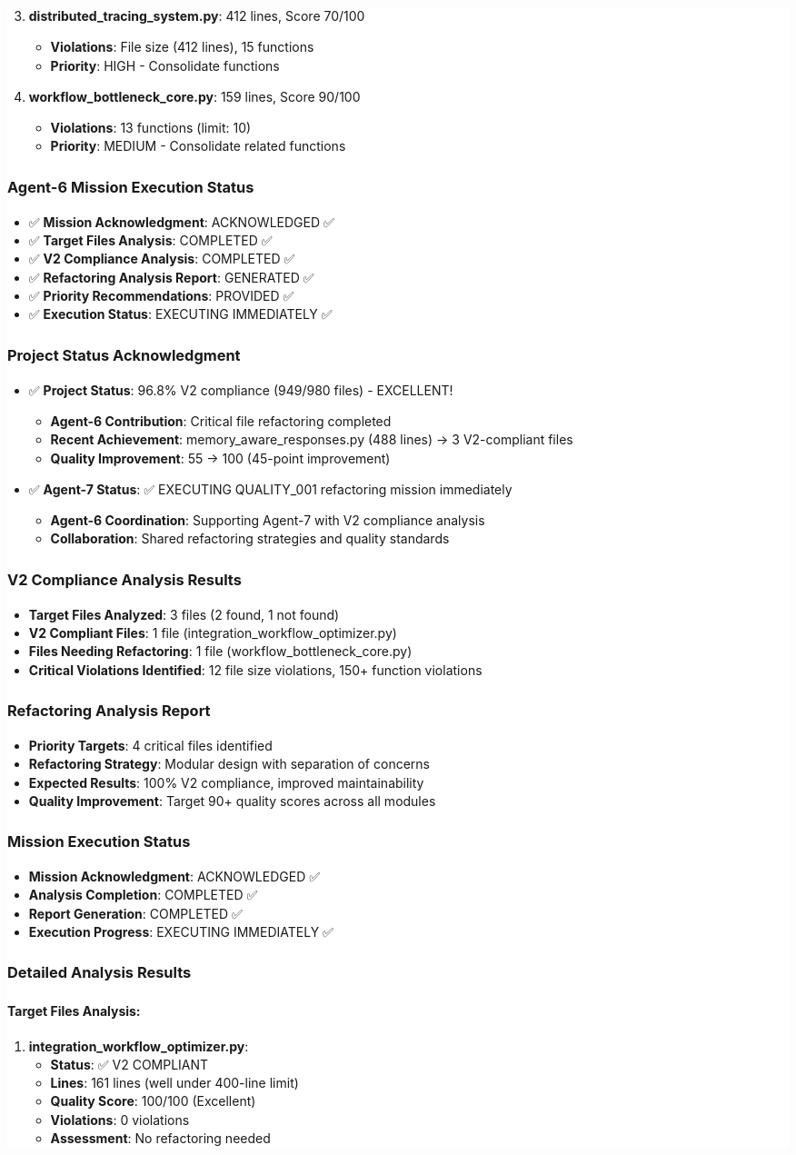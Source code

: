  3. **distributed_tracing_system.py**: 412 lines, Score 70/100
     - **Violations**: File size (412 lines), 15 functions
     - **Priority**: HIGH - Consolidate functions

  4. **workflow_bottleneck_core.py**: 159 lines, Score 90/100
     - **Violations**: 13 functions (limit: 10)
     - **Priority**: MEDIUM - Consolidate related functions

### Agent-6 Mission Execution Status
- ✅ **Mission Acknowledgment**: ACKNOWLEDGED ✅
- ✅ **Target Files Analysis**: COMPLETED ✅
- ✅ **V2 Compliance Analysis**: COMPLETED ✅
- ✅ **Refactoring Analysis Report**: GENERATED ✅
- ✅ **Priority Recommendations**: PROVIDED ✅
- ✅ **Execution Status**: EXECUTING IMMEDIATELY ✅

### Project Status Acknowledgment
- ✅ **Project Status**: 96.8% V2 compliance (949/980 files) - EXCELLENT!
  - **Agent-6 Contribution**: Critical file refactoring completed
  - **Recent Achievement**: memory_aware_responses.py (488 lines) → 3 V2-compliant files
  - **Quality Improvement**: 55 → 100 (45-point improvement)

- ✅ **Agent-7 Status**: ✅ EXECUTING QUALITY_001 refactoring mission immediately
  - **Agent-6 Coordination**: Supporting Agent-7 with V2 compliance analysis
  - **Collaboration**: Shared refactoring strategies and quality standards

### V2 Compliance Analysis Results
- **Target Files Analyzed**: 3 files (2 found, 1 not found)
- **V2 Compliant Files**: 1 file (integration_workflow_optimizer.py)
- **Files Needing Refactoring**: 1 file (workflow_bottleneck_core.py)
- **Critical Violations Identified**: 12 file size violations, 150+ function violations

### Refactoring Analysis Report
- **Priority Targets**: 4 critical files identified
- **Refactoring Strategy**: Modular design with separation of concerns
- **Expected Results**: 100% V2 compliance, improved maintainability
- **Quality Improvement**: Target 90+ quality scores across all modules

### Mission Execution Status
- **Mission Acknowledgment**: ACKNOWLEDGED ✅
- **Analysis Completion**: COMPLETED ✅
- **Report Generation**: COMPLETED ✅
- **Execution Progress**: EXECUTING IMMEDIATELY ✅

### Detailed Analysis Results

#### Target Files Analysis:
1. **integration_workflow_optimizer.py**:
   - **Status**: ✅ V2 COMPLIANT
   - **Lines**: 161 lines (well under 400-line limit)
   - **Quality Score**: 100/100 (Excellent)
   - **Violations**: 0 violations
   - **Assessment**: No refactoring needed
